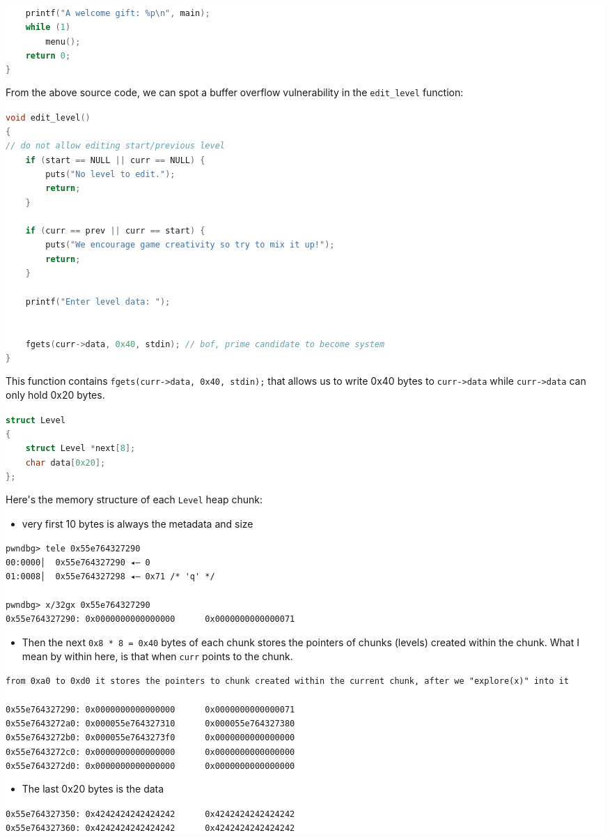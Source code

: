 ```c
    printf("A welcome gift: %p\n", main);
    while (1)
        menu();
    return 0;
}
```
From the above source code, we can spot a buffer overflow vulnerability in the `edit_level` function:
```c
void edit_level()
{
// do not allow editing start/previous level 
    if (start == NULL || curr == NULL) {
        puts("No level to edit.");
        return;
    }

    if (curr == prev || curr == start) {
        puts("We encourage game creativity so try to mix it up!");
        return;
    }
    
    printf("Enter level data: ");
    

    fgets(curr->data, 0x40, stdin); // bof, prime candidate to become system 
}
```
This function contains `fgets(curr->data, 0x40, stdin);` that allows us to write 0x40 bytes to `curr->data` while `curr->data` can only hold 0x20 bytes.
```c
struct Level
{
    struct Level *next[8];
    char data[0x20];
};
```
Here's the memory structure of each `Level` heap chunk:

- very first 10 bytes is always the metadata and size
```
pwndbg> tele 0x55e764327290
00:0000│  0x55e764327290 ◂— 0
01:0008│  0x55e764327298 ◂— 0x71 /* 'q' */

pwndbg> x/32gx 0x55e764327290
0x55e764327290: 0x0000000000000000      0x0000000000000071
```
- Then the next `0x8 * 8 = 0x40` bytes of each chunk stores the pointers of chunks (levels) created within the chunk. What I mean by within here, is that when `curr` points to the chunk. 
```
from 0xa0 to 0xd0 it stores the pointers to chunk created within the current chunk, after we "explore(x)" into it

0x55e764327290: 0x0000000000000000      0x0000000000000071
0x55e7643272a0: 0x000055e764327310      0x000055e764327380
0x55e7643272b0: 0x000055e7643273f0      0x0000000000000000
0x55e7643272c0: 0x0000000000000000      0x0000000000000000
0x55e7643272d0: 0x0000000000000000      0x0000000000000000

```
- The last 0x20 bytes is the data
```
0x55e764327350: 0x4242424242424242      0x4242424242424242
0x55e764327360: 0x4242424242424242      0x4242424242424242
```
